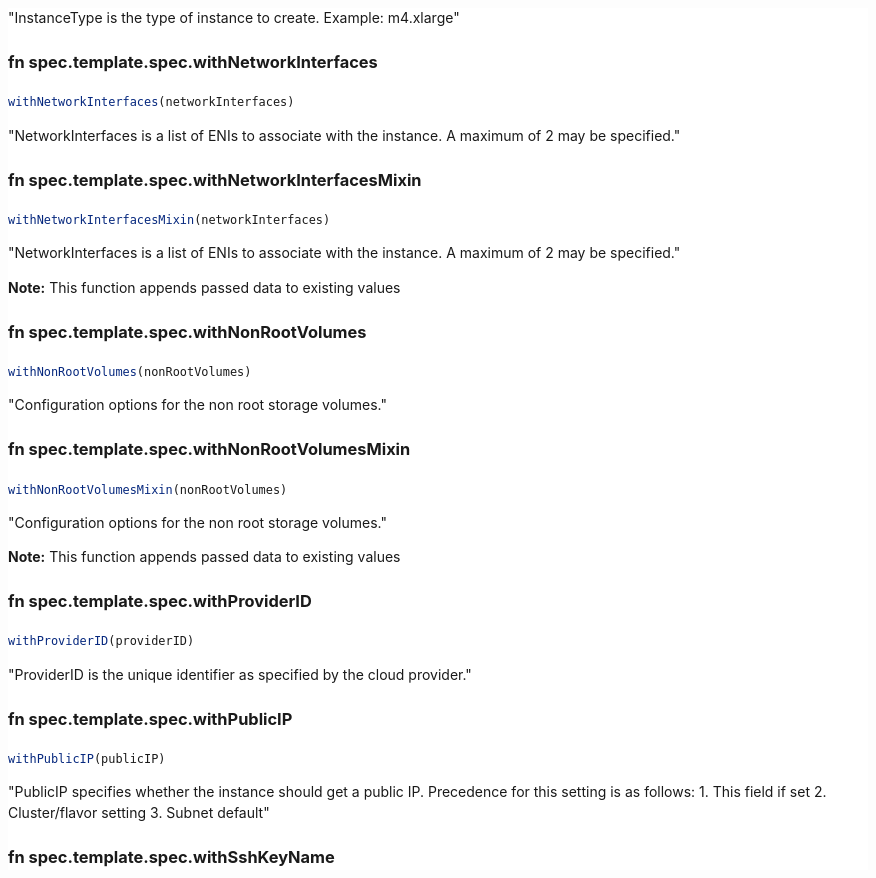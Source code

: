 "InstanceType is the type of instance to create. Example: m4.xlarge"

### fn spec.template.spec.withNetworkInterfaces

```ts
withNetworkInterfaces(networkInterfaces)
```

"NetworkInterfaces is a list of ENIs to associate with the instance. A maximum of 2 may be specified."

### fn spec.template.spec.withNetworkInterfacesMixin

```ts
withNetworkInterfacesMixin(networkInterfaces)
```

"NetworkInterfaces is a list of ENIs to associate with the instance. A maximum of 2 may be specified."

**Note:** This function appends passed data to existing values

### fn spec.template.spec.withNonRootVolumes

```ts
withNonRootVolumes(nonRootVolumes)
```

"Configuration options for the non root storage volumes."

### fn spec.template.spec.withNonRootVolumesMixin

```ts
withNonRootVolumesMixin(nonRootVolumes)
```

"Configuration options for the non root storage volumes."

**Note:** This function appends passed data to existing values

### fn spec.template.spec.withProviderID

```ts
withProviderID(providerID)
```

"ProviderID is the unique identifier as specified by the cloud provider."

### fn spec.template.spec.withPublicIP

```ts
withPublicIP(publicIP)
```

"PublicIP specifies whether the instance should get a public IP. Precedence for this setting is as follows: 1. This field if set 2. Cluster/flavor setting 3. Subnet default"

### fn spec.template.spec.withSshKeyName
